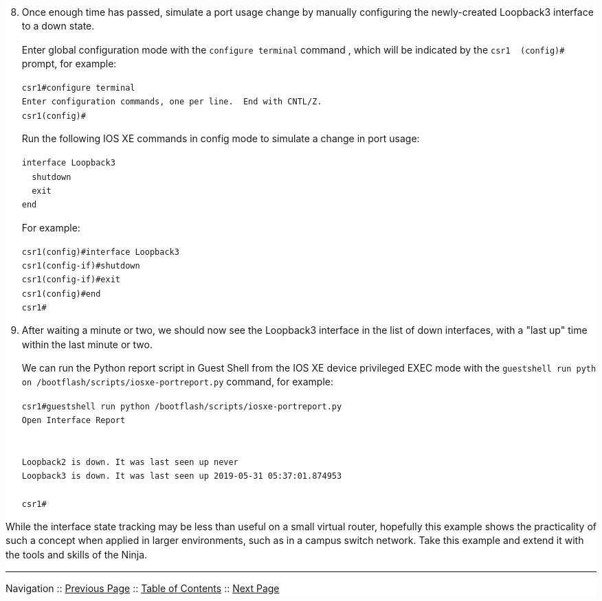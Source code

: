 8. Once enough time has passed, simulate a port usage change by manually configuring the newly-created Loopback3 
interface to a down state.
    
    Enter global configuration mode with the `configure terminal` command , which will be indicated by the `csr1 
    (config)#` prompt, for example:
   
    ```
    csr1#configure terminal
    Enter configuration commands, one per line.  End with CNTL/Z.
    csr1(config)#
    ```
    
    Run the following IOS XE commands in config mode to simulate a change in port usage:
    ```
    interface Loopback3
      shutdown
      exit
    end
    ```
    
    For example:
    
    ```
    csr1(config)#interface Loopback3
    csr1(config-if)#shutdown
    csr1(config-if)#exit
    csr1(config)#end
    csr1#
    ```

8. After waiting a minute or two, we should now see the Loopback3 interface in the list of down interfaces, with a 
"last up" time within the last minute or two. 

    We can run the Python report script in Guest Shell from the IOS XE device privileged EXEC mode with the 
    `guestshell run python /bootflash/scripts/iosxe-portreport.py` command, for example:
    
    ```
    csr1#guestshell run python /bootflash/scripts/iosxe-portreport.py
    Open Interface Report
    
    
    Loopback2 is down. It was last seen up never
    Loopback3 is down. It was last seen up 2019-05-31 05:37:01.874953
    
    csr1#
    ```

While the interface state tracking may be less than useful on a small virtual router, hopefully this example shows the 
practicality of such a concept when applied in larger environments, such as in a campus switch network.  Take this 
example and extend it with the tools and skills of the Ninja.

---

Navigation :: [Previous Page](LTRPRG-1100-04b1-PortTrack.md) :: [Table of Contents](LTRPRG-1100-00-Intro.md#table-of-contents) :: 
[Next Page](LTRPRG-1100-04c1-NetAssist.md)
